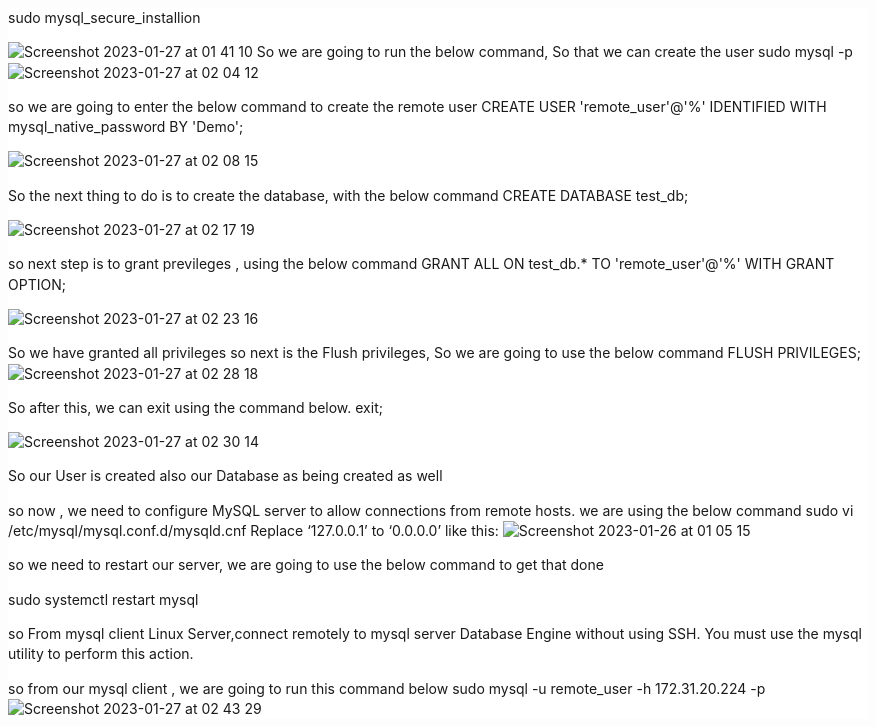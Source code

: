 sudo mysql_secure_installion

<img width="1440" alt="Screenshot 2023-01-27 at 01 41 10" src="https://user-images.githubusercontent.com/118350020/214983094-3fe2c5f6-0020-4a2f-8034-3c20a0c0d5b8.png">
So we are going to run the below command, So that we can create the user
sudo mysql -p 

<img width="1440" alt="Screenshot 2023-01-27 at 02 04 12" src="https://user-images.githubusercontent.com/118350020/214984355-091efed9-198f-4e8a-844c-d623f99e8340.png">

so we are going to enter the below command to create the remote user
CREATE USER 'remote_user'@'%' IDENTIFIED WITH mysql_native_password BY 'Demo';

<img width="1440" alt="Screenshot 2023-01-27 at 02 08 15" src="https://user-images.githubusercontent.com/118350020/214986177-829693bf-cf2c-48c5-ac45-11354d4d9fc6.png">

So the next thing to do is to create the database, with the below command
CREATE DATABASE test_db;

<img width="1440" alt="Screenshot 2023-01-27 at 02 17 19" src="https://user-images.githubusercontent.com/118350020/214987055-c3f0b78b-56e2-4064-941a-a72ce520f31a.png">

so next step is to grant previleges , using the below command
GRANT ALL ON test_db.* TO 'remote_user'@'%' WITH GRANT OPTION;

<img width="1440" alt="Screenshot 2023-01-27 at 02 23 16" src="https://user-images.githubusercontent.com/118350020/214988248-46b4401b-d98c-492f-96c6-fe1fe90315af.png">

So we have granted all privileges so next is the Flush privileges, So we are going to use the below command
FLUSH PRIVILEGES;
<img width="1440" alt="Screenshot 2023-01-27 at 02 28 18" src="https://user-images.githubusercontent.com/118350020/214989407-4ca2843b-8a0c-4a9f-ac99-7fb382a8c9c3.png">

So after this, we can exit using the command below.
exit;

<img width="1440" alt="Screenshot 2023-01-27 at 02 30 14" src="https://user-images.githubusercontent.com/118350020/214989959-8c904cfc-c6f8-464c-9a8c-a8fc6e02fae9.png">

So our User is created also our Database as being created as well


so now , we need to configure MySQL server to allow connections from remote hosts. we are using the below command
sudo vi /etc/mysql/mysql.conf.d/mysqld.cnf
Replace ‘127.0.0.1’ to ‘0.0.0.0’ like this:
<img width="1440" alt="Screenshot 2023-01-26 at 01 05 15" src="https://user-images.githubusercontent.com/118350020/214721823-2e8f2594-94c4-425b-b7b3-68a7617bac0a.png">

so we need to restart our server, we are going to use the below command to get that done

sudo systemctl restart mysql 

so From mysql client Linux Server,connect remotely to mysql server Database Engine without using SSH. 
You must use the mysql utility to perform this action.

so from our mysql client , we are going to run this command below
sudo mysql -u remote_user -h 172.31.20.224 -p
<img width="1440" alt="Screenshot 2023-01-27 at 02 43 29" src="https://user-images.githubusercontent.com/118350020/214992129-83d14522-9f21-4531-bedc-87c667e64bc2.png">
